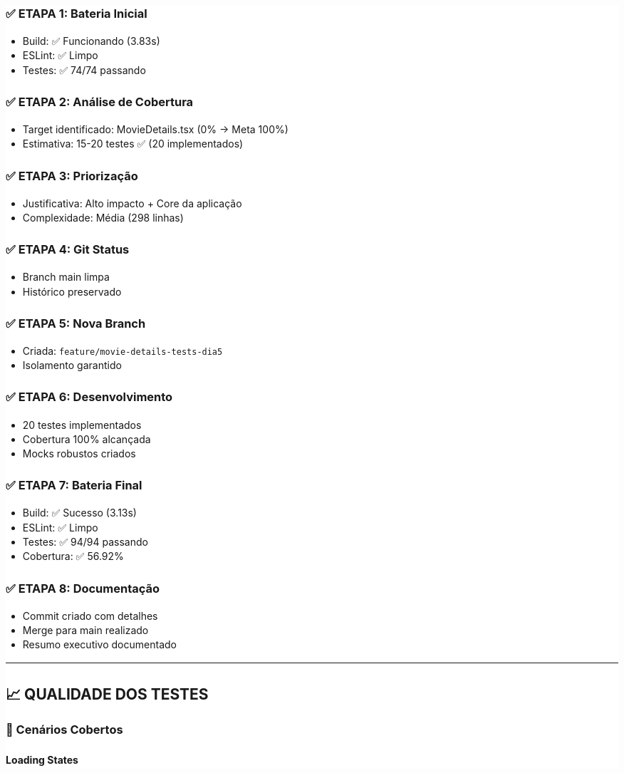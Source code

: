 ### **✅ ETAPA 1: Bateria Inicial**

- Build: ✅ Funcionando (3.83s)
- ESLint: ✅ Limpo
- Testes: ✅ 74/74 passando

### **✅ ETAPA 2: Análise de Cobertura**

- Target identificado: MovieDetails.tsx (0% → Meta 100%)
- Estimativa: 15-20 testes ✅ (20 implementados)

### **✅ ETAPA 3: Priorização**

- Justificativa: Alto impacto + Core da aplicação
- Complexidade: Média (298 linhas)

### **✅ ETAPA 4: Git Status**

- Branch main limpa
- Histórico preservado

### **✅ ETAPA 5: Nova Branch**

- Criada: `feature/movie-details-tests-dia5`
- Isolamento garantido

### **✅ ETAPA 6: Desenvolvimento**

- 20 testes implementados
- Cobertura 100% alcançada
- Mocks robustos criados

### **✅ ETAPA 7: Bateria Final**

- Build: ✅ Sucesso (3.13s)
- ESLint: ✅ Limpo
- Testes: ✅ 94/94 passando
- Cobertura: ✅ 56.92%

### **✅ ETAPA 8: Documentação**

- Commit criado com detalhes
- Merge para main realizado
- Resumo executivo documentado

---

## 📈 **QUALIDADE DOS TESTES**

### **🎯 Cenários Cobertos**

#### **Loading States**
